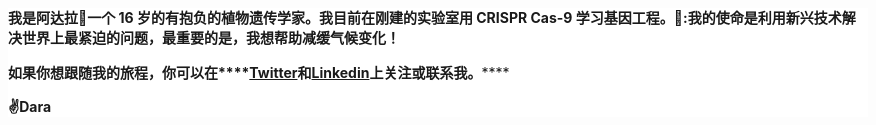**我是阿达拉👋一个 16 岁的有抱负的植物遗传学家。我目前在刚建的实验室用 CRISPR Cas-9 学习基因工程。🧬:我的使命是利用新兴技术解决世界上最紧迫的问题，最重要的是，我想帮助减缓气候变化！**

**如果你想跟随我的旅程，你可以在[](https://medium.com/@astronautadara)****[**Twitter**](https://twitter.com/astro_adara)**和**[**Linkedin**](https://www.linkedin.com/in/adara-hagman-78a563171/)**上关注或联系我。********

****✌️Dara****